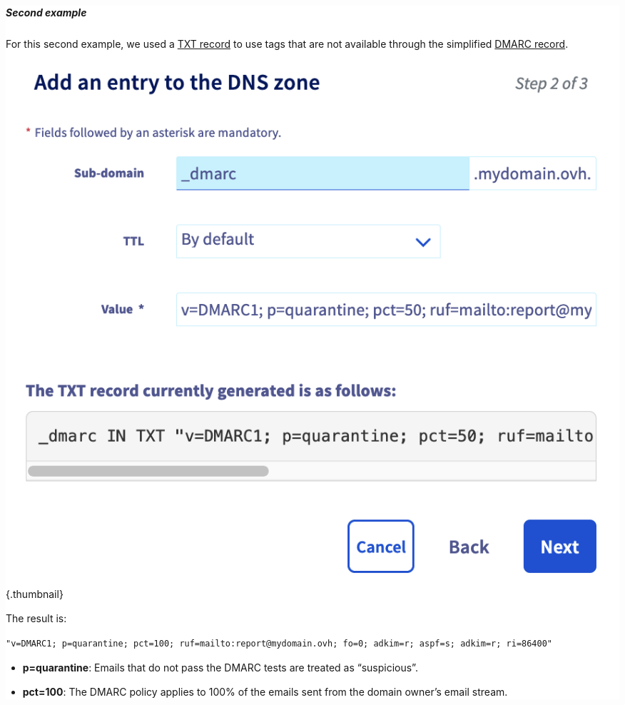 ##### Second example

For this second example, we used a [TXT record](#txt-record) to use tags that are not available through the simplified [DMARC record](#dmarc-record).

![dmarc](/pages/assets/screens/control_panel/product-selection/web-cloud/domain-dns/dns-zone/dns-dmarc-04.png){.thumbnail}

The result is:

```
"v=DMARC1; p=quarantine; pct=100; ruf=mailto:report@mydomain.ovh; fo=0; adkim=r; aspf=s; adkim=r; ri=86400"
```

- **p=quarantine**: Emails that do not pass the DMARC tests are treated as “suspicious”.

- **pct=100**: The DMARC policy applies to 100% of the emails sent from the domain owner’s email stream.
